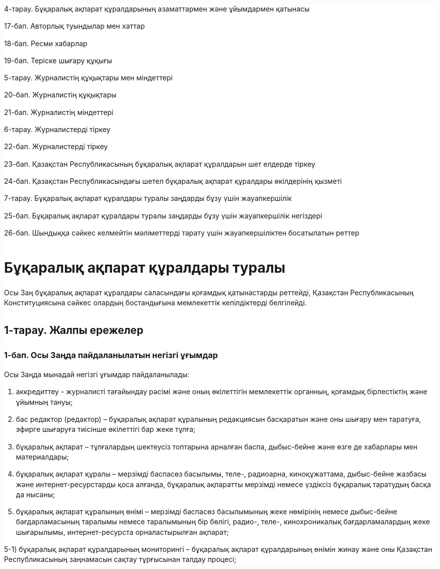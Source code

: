 4-тарау. Бұқаралық ақпарат құралдарының азаматтармен және ұйымдармен қатынасы

17-бап. Авторлық туындылар мен хаттар

18-бап. Ресми хабарлар

19-бап. Теріске шығару құқығы

5-тарау. Журналистің құқықтары мен міндеттері

20-бап. Журналистiң құқықтары

21-бап. Журналистiң мiндеттерi

6-тарау. Журналистерді тіркеу

22-бап. Журналистердi тiркеу

23-бап. Қазақстан Республикасының бұқаралық ақпарат құралдарын шет елдерде тiркеу

24-бап. Қазақстан Республикасындағы шетел бұқаралық ақпарат құралдары өкiлдерiнiң қызметi

7-тарау. Бұқаралық ақпарат құралдары туралы заңдарды бұзу үшін жауапкершілік

25-бап. Бұқаралық ақпарат құралдары туралы заңдарды бұзу үшiн жауапкершiлiк негiздерi

26-бап. Шындыққа сәйкес келмейтін мәліметтерді тарату үшін жауапкершіліктен босатылатын реттер

# Бұқаралық ақпарат құралдары туралы

Осы Заң бұқаралық ақпарат құралдары саласындағы қоғамдық қатынастарды реттейді, Қазақстан Республикасының Конституциясына сәйкес олардың бостандығына мемлекеттік кепілдіктерді белгілейді.

## 1-тарау. Жалпы ережелер

### 1-бап. Осы Заңда пайдаланылатын негізгі ұғымдар

Осы Заңда мынадай негізгі ұғымдар пайдаланылады:

1) аккредиттеу - журналистi тағайындау рәсiмi және оның өкiлеттiгiн мемлекеттiк органның, қоғамдық бiрлестiктiң және ұйымның тануы;

2) бас редактор (редактор) – бұқаралық ақпарат құралының редакциясын басқаратын және оны шығару мен таратуға, эфирге шығаруға тиiсiнше өкiлеттiгi бар жеке тұлға;

3) бұқаралық ақпарат – тұлғалардың шектеусiз топтарына арналған баспа, дыбыс-бейне және өзге де хабарлары мен материалдары;

4) бұқаралық ақпарат құралы – мерзiмдi баспасөз басылымы, теле-, радиоарна, киноқұжаттама, дыбыс-бейне жазбасы және интернет-ресурстарды қоса алғанда, бұқаралық ақпаратты мерзiмдi немесе үздiксiз бұқаралық таратудың басқа да нысаны;

5) бұқаралық ақпарат құралының өнiмi – мерзiмдi баспасөз басылымының жеке нөмiрiнiң немесе дыбыс-бейне бағдарламасының таралымы немесе таралымының бiр бөлiгi, радио-, теле-, кинохроникалық бағдарламалардың жеке шығарылымы, интернет-ресурста орналастырылған ақпарат;

5-1) бұқаралық ақпарат құралдарының мониторингі – бұқаралық ақпарат құралдарының өнімін жинау және оны Қазақстан Республикасының заңнамасын сақтау тұрғысынан талдау процесі;
